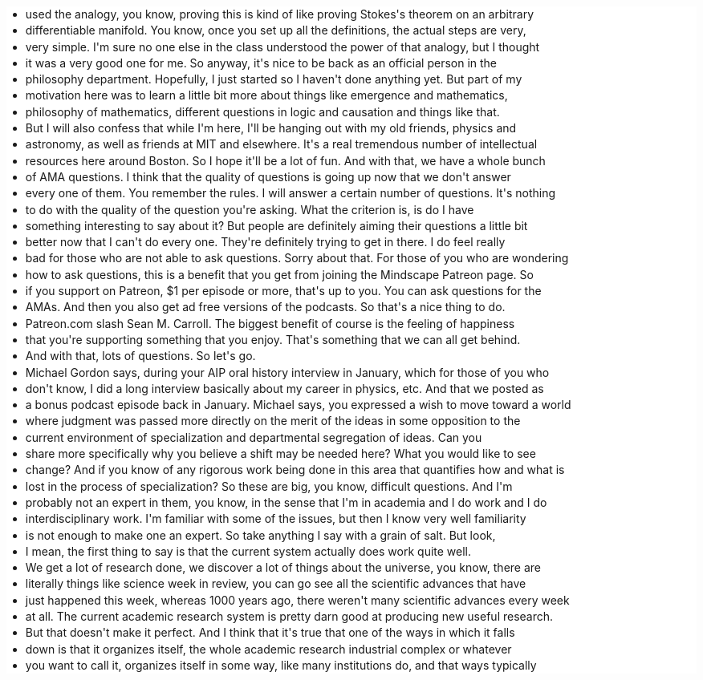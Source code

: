 *  used the analogy, you know, proving this is kind of like proving Stokes's theorem on an arbitrary
*  differentiable manifold. You know, once you set up all the definitions, the actual steps are very,
*  very simple. I'm sure no one else in the class understood the power of that analogy, but I thought
*  it was a very good one for me. So anyway, it's nice to be back as an official person in the
*  philosophy department. Hopefully, I just started so I haven't done anything yet. But part of my
*  motivation here was to learn a little bit more about things like emergence and mathematics,
*  philosophy of mathematics, different questions in logic and causation and things like that.
*  But I will also confess that while I'm here, I'll be hanging out with my old friends, physics and
*  astronomy, as well as friends at MIT and elsewhere. It's a real tremendous number of intellectual
*  resources here around Boston. So I hope it'll be a lot of fun. And with that, we have a whole bunch
*  of AMA questions. I think that the quality of questions is going up now that we don't answer
*  every one of them. You remember the rules. I will answer a certain number of questions. It's nothing
*  to do with the quality of the question you're asking. What the criterion is, is do I have
*  something interesting to say about it? But people are definitely aiming their questions a little bit
*  better now that I can't do every one. They're definitely trying to get in there. I do feel really
*  bad for those who are not able to ask questions. Sorry about that. For those of you who are wondering
*  how to ask questions, this is a benefit that you get from joining the Mindscape Patreon page. So
*  if you support on Patreon, $1 per episode or more, that's up to you. You can ask questions for the
*  AMAs. And then you also get ad free versions of the podcasts. So that's a nice thing to do.
*  Patreon.com slash Sean M. Carroll. The biggest benefit of course is the feeling of happiness
*  that you're supporting something that you enjoy. That's something that we can all get behind.
*  And with that, lots of questions. So let's go.
*  Michael Gordon says, during your AIP oral history interview in January, which for those of you who
*  don't know, I did a long interview basically about my career in physics, etc. And that we posted as
*  a bonus podcast episode back in January. Michael says, you expressed a wish to move toward a world
*  where judgment was passed more directly on the merit of the ideas in some opposition to the
*  current environment of specialization and departmental segregation of ideas. Can you
*  share more specifically why you believe a shift may be needed here? What you would like to see
*  change? And if you know of any rigorous work being done in this area that quantifies how and what is
*  lost in the process of specialization? So these are big, you know, difficult questions. And I'm
*  probably not an expert in them, you know, in the sense that I'm in academia and I do work and I do
*  interdisciplinary work. I'm familiar with some of the issues, but then I know very well familiarity
*  is not enough to make one an expert. So take anything I say with a grain of salt. But look,
*  I mean, the first thing to say is that the current system actually does work quite well.
*  We get a lot of research done, we discover a lot of things about the universe, you know, there are
*  literally things like science week in review, you can go see all the scientific advances that have
*  just happened this week, whereas 1000 years ago, there weren't many scientific advances every week
*  at all. The current academic research system is pretty darn good at producing new useful research.
*  But that doesn't make it perfect. And I think that it's true that one of the ways in which it falls
*  down is that it organizes itself, the whole academic research industrial complex or whatever
*  you want to call it, organizes itself in some way, like many institutions do, and that ways typically